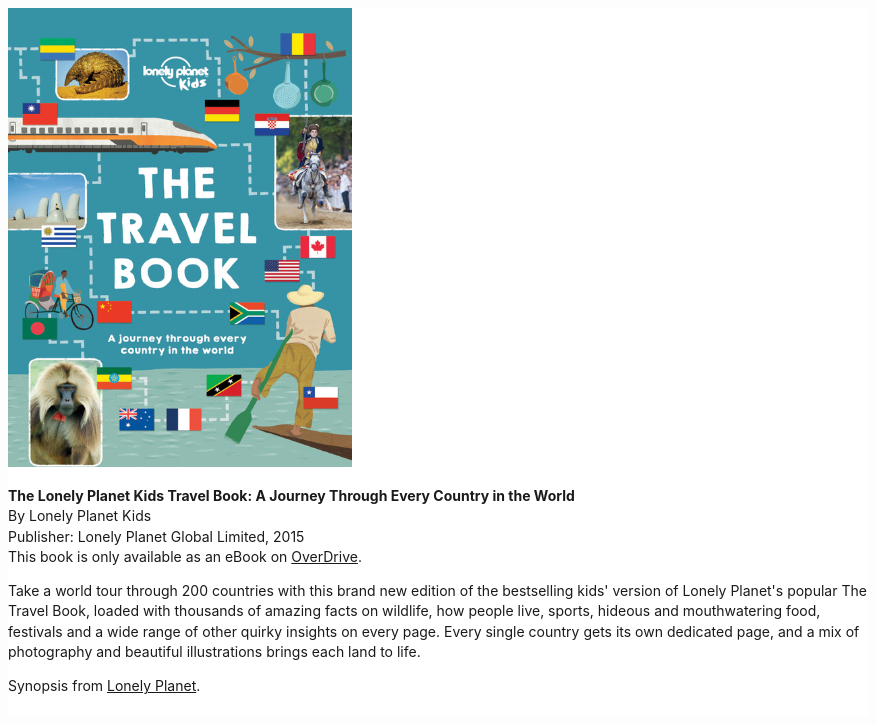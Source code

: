 <a href="https://nlb.overdrive.com/media/2462486"><img src="/images/diyresources/secondary/tt-lonely-planet-kids-travel-book.jpg" alt="Lonely Planet book cover" style="width: 40%;"></a>

**The Lonely Planet Kids Travel Book: A Journey Through Every Country in the World**<br>
By Lonely Planet Kids<br>
Publisher: Lonely Planet Global Limited, 2015<br>
This book is only available as an eBook on [OverDrive](https://nlb.overdrive.com/media/2462486).

Take a world tour through 200 countries with this brand new edition of the bestselling kids' version of Lonely Planet's popular The Travel Book, loaded with thousands of amazing facts on wildlife, how people live, sports, hideous and mouthwatering food, festivals and a wide range of other quirky insights on every page. Every single country gets its own dedicated page, and a mix of photography and beautiful illustrations brings each land to life.

Synopsis from [Lonely Planet](https://lonelyplanet.com).<br><br>

